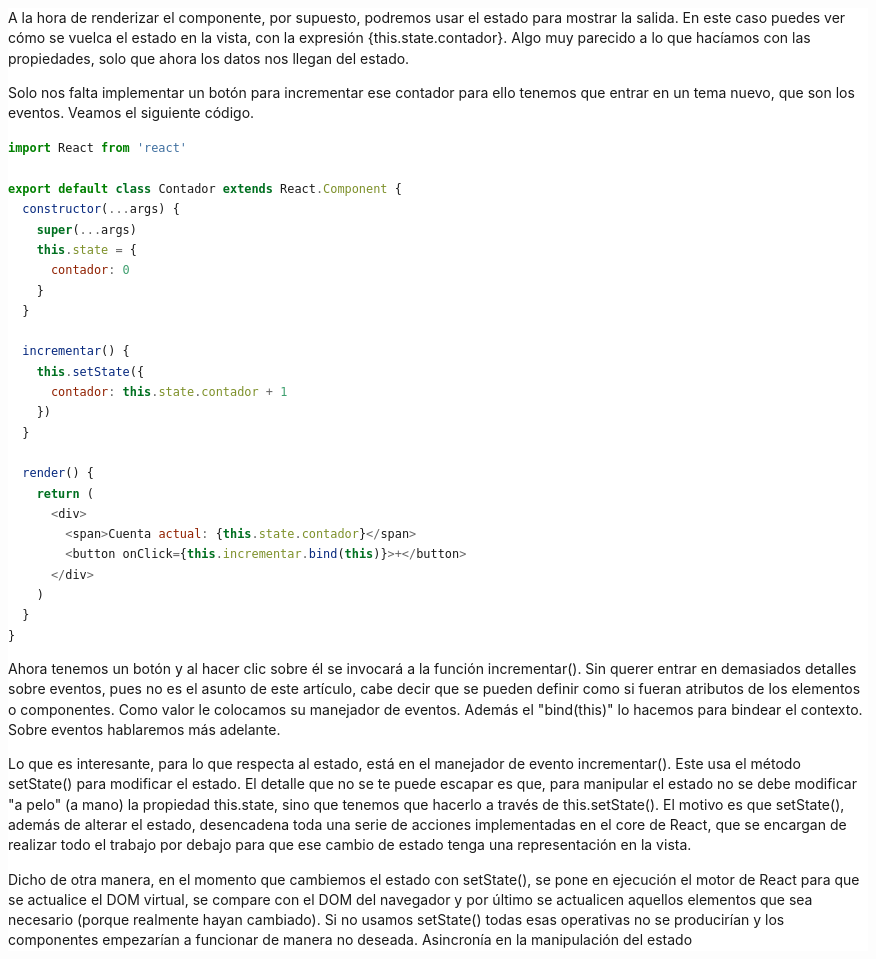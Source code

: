 A la hora de renderizar el componente, por supuesto, podremos usar el estado para mostrar la salida. En este caso puedes ver cómo se vuelca el estado en la vista, con la expresión {this.state.contador}. Algo muy parecido a lo que hacíamos con las propiedades, solo que ahora los datos nos llegan del estado.

Solo nos falta implementar un botón para incrementar ese contador para ello tenemos que entrar en un tema nuevo, que son los eventos. Veamos el siguiente código.
```js
import React from 'react'

export default class Contador extends React.Component {
  constructor(...args) {
    super(...args)
    this.state = {
      contador: 0
    }
  }

  incrementar() {
    this.setState({
      contador: this.state.contador + 1
    })
  }

  render() {
    return (
      <div>
        <span>Cuenta actual: {this.state.contador}</span> 
        <button onClick={this.incrementar.bind(this)}>+</button>
      </div>
    )
  }
}
```
Ahora tenemos un botón y al hacer clic sobre él se invocará a la función incrementar(). Sin querer entrar en demasiados detalles sobre eventos, pues no es el asunto de este artículo, cabe decir que se pueden definir como si fueran atributos de los elementos o componentes. Como valor le colocamos su manejador de eventos. Además el "bind(this)" lo hacemos para bindear el contexto. Sobre eventos hablaremos más adelante.

Lo que es interesante, para lo que respecta al estado, está en el manejador de evento incrementar(). Este usa el método setState() para modificar el estado. El detalle que no se te puede escapar es que, para manipular el estado no se debe modificar "a pelo" (a mano) la propiedad this.state, sino que tenemos que hacerlo a través de this.setState(). El motivo es que setState(), además de alterar el estado, desencadena toda una serie de acciones implementadas en el core de React, que se encargan de realizar todo el trabajo por debajo para que ese cambio de estado tenga una representación en la vista.

Dicho de otra manera, en el momento que cambiemos el estado con setState(), se pone en ejecución el motor de React para que se actualice el DOM virtual, se compare con el DOM del navegador y por último se actualicen aquellos elementos que sea necesario (porque realmente hayan cambiado). Si no usamos setState() todas esas operativas no se producirían y los componentes empezarían a funcionar de manera no deseada.
Asincronía en la manipulación del estado

